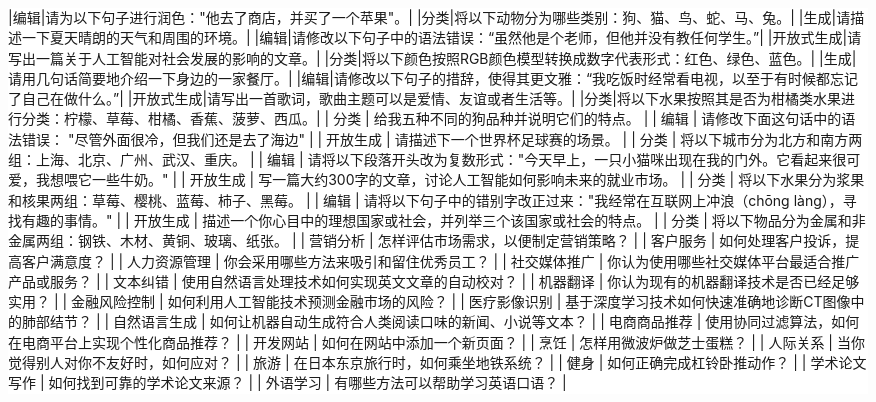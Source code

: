 |编辑|请为以下句子进行润色："他去了商店，并买了一个苹果"。|
|分类|将以下动物分为哪些类别：狗、猫、鸟、蛇、马、兔。|
|生成|请描述一下夏天晴朗的天气和周围的环境。|
|编辑|请修改以下句子中的语法错误：“虽然他是个老师，但他并没有教任何学生。”|
|开放式生成|请写出一篇关于人工智能对社会发展的影响的文章。|
|分类|将以下颜色按照RGB颜色模型转换成数字代表形式：红色、绿色、蓝色。|
|生成|请用几句话简要地介绍一下身边的一家餐厅。|
|编辑|请修改以下句子的措辞，使得其更文雅：“我吃饭时经常看电视，以至于有时候都忘记了自己在做什么。”|
|开放式生成|请写出一首歌词，歌曲主题可以是爱情、友谊或者生活等。|
|分类|将以下水果按照其是否为柑橘类水果进行分类：柠檬、草莓、柑橘、香蕉、菠萝、西瓜。|
| 分类 | 给我五种不同的狗品种并说明它们的特点。 |
| 编辑 | 请修改下面这句话中的语法错误： "尽管外面很冷，但我们还是去了海边" |
| 开放生成 | 请描述下一个世界杯足球赛的场景。 |
| 分类 | 将以下城市分为北方和南方两组：上海、北京、广州、武汉、重庆。 |
| 编辑 | 请将以下段落开头改为复数形式："今天早上，一只小猫咪出现在我的门外。它看起来很可爱，我想喂它一些牛奶。" |
| 开放生成 | 写一篇大约300字的文章，讨论人工智能如何影响未来的就业市场。 |
| 分类 | 将以下水果分为浆果和核果两组：草莓、樱桃、蓝莓、柿子、黑莓。 |
| 编辑 | 请将以下句子中的错别字改正过来："我经常在互联网上冲浪（chōng làng），寻找有趣的事情。" |
| 开放生成 | 描述一个你心目中的理想国家或社会，并列举三个该国家或社会的特点。 |
| 分类 | 将以下物品分为金属和非金属两组：钢铁、木材、黄铜、玻璃、纸张。 |
| 营销分析                      | 怎样评估市场需求，以便制定营销策略？                         |
| 客户服务                      | 如何处理客户投诉，提高客户满意度？                           |
| 人力资源管理                  | 你会采用哪些方法来吸引和留住优秀员工？                         |
| 社交媒体推广                  | 你认为使用哪些社交媒体平台最适合推广产品或服务？             |
| 文本纠错                      | 使用自然语言处理技术如何实现英文文章的自动校对？             |
| 机器翻译                      | 你认为现有的机器翻译技术是否已经足够实用？                   |
| 金融风险控制                  | 如何利用人工智能技术预测金融市场的风险？                     |
| 医疗影像识别                  | 基于深度学习技术如何快速准确地诊断CT图像中的肺部结节？       |
| 自然语言生成                  | 如何让机器自动生成符合人类阅读口味的新闻、小说等文本？       |
| 电商商品推荐                  | 使用协同过滤算法，如何在电商平台上实现个性化商品推荐？       |
| 开发网站 | 如何在网站中添加一个新页面？ |
| 烹饪 | 怎样用微波炉做芝士蛋糕？ |
| 人际关系 | 当你觉得别人对你不友好时，如何应对？ |
| 旅游 | 在日本东京旅行时，如何乘坐地铁系统？ |
| 健身 | 如何正确完成杠铃卧推动作？ |
| 学术论文写作 | 如何找到可靠的学术论文来源？ |
| 外语学习 | 有哪些方法可以帮助学习英语口语？ |